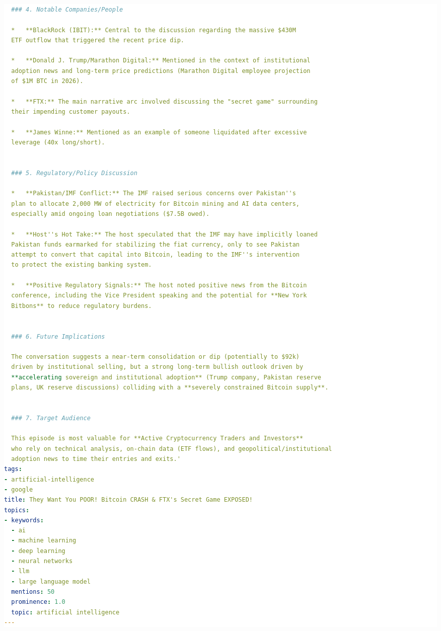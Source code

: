 ```yaml
  ### 4. Notable Companies/People

  *   **BlackRock (IBIT):** Central to the discussion regarding the massive $430M
  ETF outflow that triggered the recent price dip.

  *   **Donald J. Trump/Marathon Digital:** Mentioned in the context of institutional
  adoption news and long-term price predictions (Marathon Digital employee projection
  of $1M BTC in 2026).

  *   **FTX:** The main narrative arc involved discussing the "secret game" surrounding
  their impending customer payouts.

  *   **James Winne:** Mentioned as an example of someone liquidated after excessive
  leverage (40x long/short).


  ### 5. Regulatory/Policy Discussion

  *   **Pakistan/IMF Conflict:** The IMF raised serious concerns over Pakistan''s
  plan to allocate 2,000 MW of electricity for Bitcoin mining and AI data centers,
  especially amid ongoing loan negotiations ($7.5B owed).

  *   **Host''s Hot Take:** The host speculated that the IMF may have implicitly loaned
  Pakistan funds earmarked for stabilizing the fiat currency, only to see Pakistan
  attempt to convert that capital into Bitcoin, leading to the IMF''s intervention
  to protect the existing banking system.

  *   **Positive Regulatory Signals:** The host noted positive news from the Bitcoin
  conference, including the Vice President speaking and the potential for **New York
  Bitbons** to reduce regulatory burdens.


  ### 6. Future Implications

  The conversation suggests a near-term consolidation or dip (potentially to $92k)
  driven by institutional selling, but a strong long-term bullish outlook driven by
  **accelerating sovereign and institutional adoption** (Trump company, Pakistan reserve
  plans, UK reserve discussions) colliding with a **severely constrained Bitcoin supply**.


  ### 7. Target Audience

  This episode is most valuable for **Active Cryptocurrency Traders and Investors**
  who rely on technical analysis, on-chain data (ETF flows), and geopolitical/institutional
  adoption news to time their entries and exits.'
tags:
- artificial-intelligence
- google
title: They Want You POOR! Bitcoin CRASH & FTX's Secret Game EXPOSED!
topics:
- keywords:
  - ai
  - machine learning
  - deep learning
  - neural networks
  - llm
  - large language model
  mentions: 50
  prominence: 1.0
  topic: artificial intelligence
---
```

